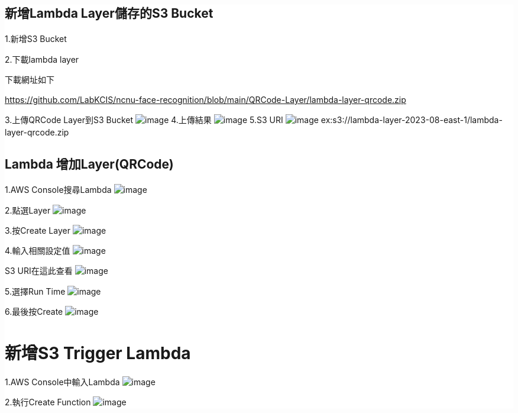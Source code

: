 
## 新增Lambda Layer儲存的S3 Bucket
1.新增S3 Bucket

2.下載lambda layer

下載網址如下

https://github.com/LabKCIS/ncnu-face-recognition/blob/main/QRCode-Layer/lambda-layer-qrcode.zip

3.上傳QRCode Layer到S3 Bucket
![image](https://hackmd.io/_uploads/HkwAHfpXT.png)
4.上傳結果
![image](https://hackmd.io/_uploads/SJmgUzpmp.png)
5.S3 URI
![image](https://hackmd.io/_uploads/By64fVAmp.png)
ex:s3://lambda-layer-2023-08-east-1/lambda-layer-qrcode.zip

## Lambda 增加Layer(QRCode)
1.AWS Console搜尋Lambda
![image](https://hackmd.io/_uploads/SkaoMM6QT.png)

2.點選Layer
![image](https://hackmd.io/_uploads/SJh47z6Xa.png)

3.按Create Layer
![image](https://hackmd.io/_uploads/rkNubERXp.png)

4.輸入相關設定值
![image](https://hackmd.io/_uploads/HyrFMVCmp.png)

S3 URI在這此查看
![image](https://hackmd.io/_uploads/S1T6w3AXa.png)

5.選擇Run Time
![image](https://hackmd.io/_uploads/BywpfEAma.png)

6.最後按Create
![image](https://hackmd.io/_uploads/S1NDPnCXa.png)




# 新增S3 Trigger Lambda
1.AWS Console中輸入Lambda
![image](https://hackmd.io/_uploads/HJQdPl6Xp.png)

2.執行Create Function
![image](https://hackmd.io/_uploads/HyHf_epXT.png)
